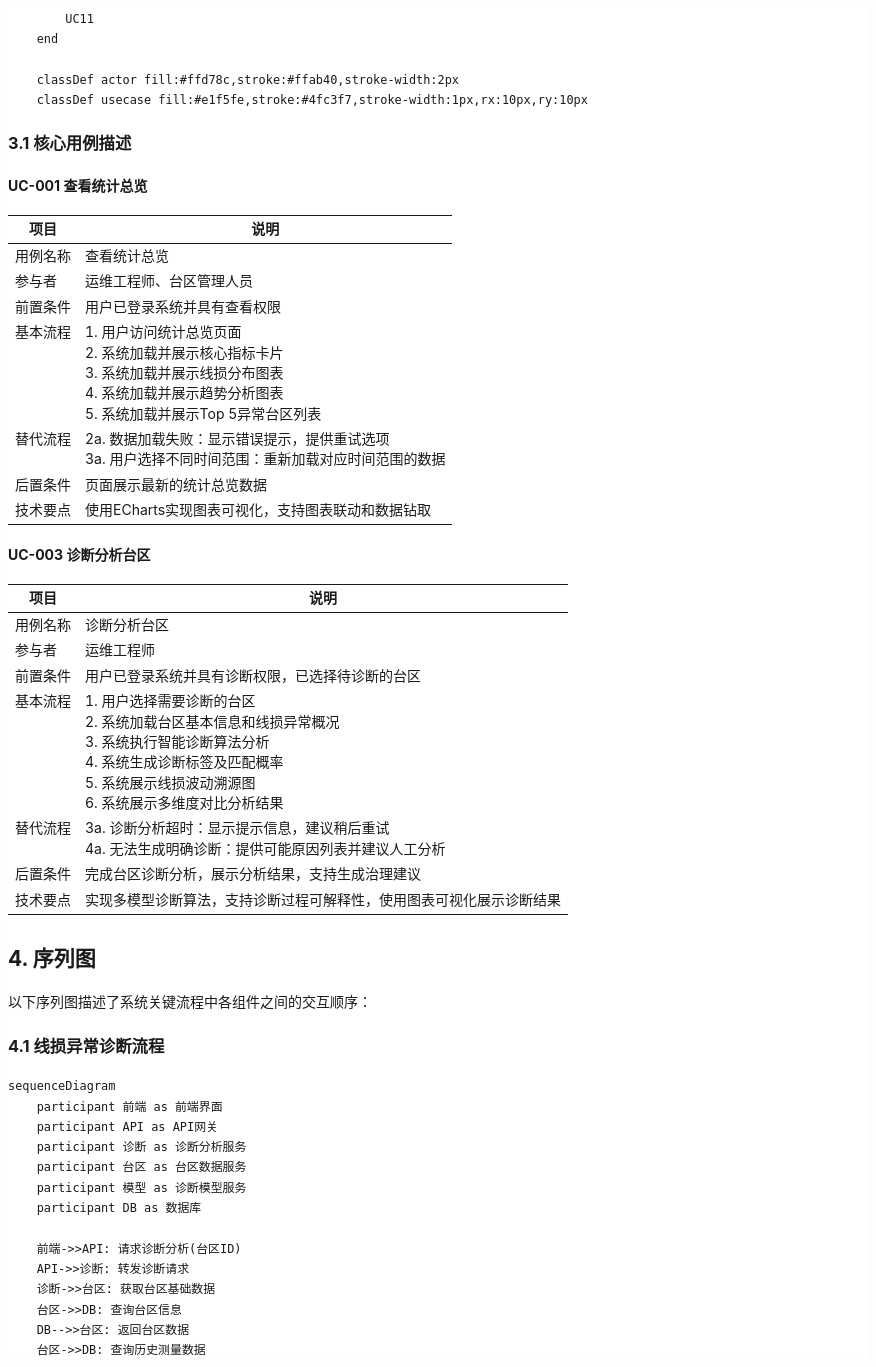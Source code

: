 ```mermaid
        UC11
    end
    
    classDef actor fill:#ffd78c,stroke:#ffab40,stroke-width:2px
    classDef usecase fill:#e1f5fe,stroke:#4fc3f7,stroke-width:1px,rx:10px,ry:10px
```

### 3.1 核心用例描述

#### UC-001 查看统计总览

| 项目 | 说明 |
| ---- | ---- |
| 用例名称 | 查看统计总览 |
| 参与者 | 运维工程师、台区管理人员 |
| 前置条件 | 用户已登录系统并具有查看权限 |
| 基本流程 | 1. 用户访问统计总览页面<br>2. 系统加载并展示核心指标卡片<br>3. 系统加载并展示线损分布图表<br>4. 系统加载并展示趋势分析图表<br>5. 系统加载并展示Top 5异常台区列表 |
| 替代流程 | 2a. 数据加载失败：显示错误提示，提供重试选项<br>3a. 用户选择不同时间范围：重新加载对应时间范围的数据 |
| 后置条件 | 页面展示最新的统计总览数据 |
| 技术要点 | 使用ECharts实现图表可视化，支持图表联动和数据钻取 |

#### UC-003 诊断分析台区

| 项目 | 说明 |
| ---- | ---- |
| 用例名称 | 诊断分析台区 |
| 参与者 | 运维工程师 |
| 前置条件 | 用户已登录系统并具有诊断权限，已选择待诊断的台区 |
| 基本流程 | 1. 用户选择需要诊断的台区<br>2. 系统加载台区基本信息和线损异常概况<br>3. 系统执行智能诊断算法分析<br>4. 系统生成诊断标签及匹配概率<br>5. 系统展示线损波动溯源图<br>6. 系统展示多维度对比分析结果 |
| 替代流程 | 3a. 诊断分析超时：显示提示信息，建议稍后重试<br>4a. 无法生成明确诊断：提供可能原因列表并建议人工分析 |
| 后置条件 | 完成台区诊断分析，展示分析结果，支持生成治理建议 |
| 技术要点 | 实现多模型诊断算法，支持诊断过程可解释性，使用图表可视化展示诊断结果 |

## 4. 序列图

以下序列图描述了系统关键流程中各组件之间的交互顺序：

### 4.1 线损异常诊断流程

```mermaid
sequenceDiagram
    participant 前端 as 前端界面
    participant API as API网关
    participant 诊断 as 诊断分析服务
    participant 台区 as 台区数据服务
    participant 模型 as 诊断模型服务
    participant DB as 数据库
    
    前端->>API: 请求诊断分析(台区ID)
    API->>诊断: 转发诊断请求
    诊断->>台区: 获取台区基础数据
    台区->>DB: 查询台区信息
    DB-->>台区: 返回台区数据
    台区->>DB: 查询历史测量数据
```